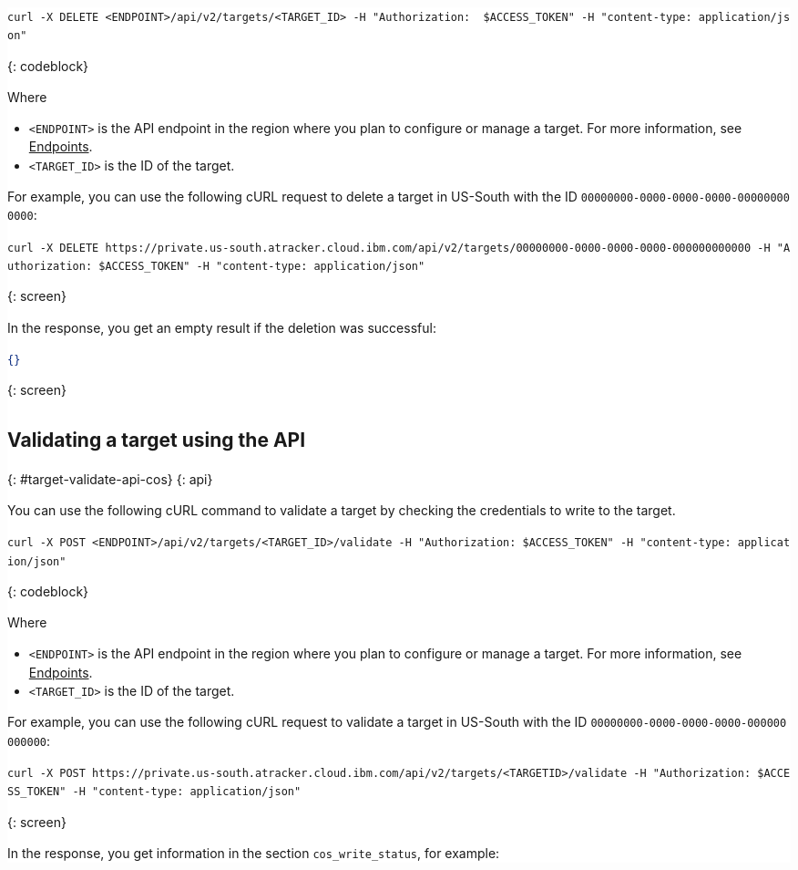 ```text
curl -X DELETE <ENDPOINT>/api/v2/targets/<TARGET_ID> -H "Authorization:  $ACCESS_TOKEN" -H "content-type: application/json"
```
{: codeblock}

Where

- `<ENDPOINT>` is the API endpoint in the region where you plan to configure or manage a target. For more information, see [Endpoints](/docs/atracker?topic=atracker-endpoints#endpoints_api).
- `<TARGET_ID>` is the ID of the target.


For example, you can use the following cURL request to delete a target in US-South with the ID `00000000-0000-0000-0000-000000000000`:

```shell
curl -X DELETE https://private.us-south.atracker.cloud.ibm.com/api/v2/targets/00000000-0000-0000-0000-000000000000 -H "Authorization: $ACCESS_TOKEN" -H "content-type: application/json"
```
{: screen}

In the response, you get an empty result if the deletion was successful:

```json
{}
```
{: screen}


## Validating a target using the API
{: #target-validate-api-cos}
{: api}

You can use the following cURL command to validate a target by checking the credentials to write to the target.

```shell
curl -X POST <ENDPOINT>/api/v2/targets/<TARGET_ID>/validate -H "Authorization: $ACCESS_TOKEN" -H "content-type: application/json"
```
{: codeblock}

Where

- `<ENDPOINT>` is the API endpoint in the region where you plan to configure or manage a target. For more information, see [Endpoints](/docs/atracker?topic=atracker-endpoints#endpoints_api).
- `<TARGET_ID>` is the ID of the target.

For example, you can use the following cURL request to validate a target in US-South with the ID `00000000-0000-0000-0000-000000000000`:

```shell
curl -X POST https://private.us-south.atracker.cloud.ibm.com/api/v2/targets/<TARGETID>/validate -H "Authorization: $ACCESS_TOKEN" -H "content-type: application/json"
```
{: screen}

In the response, you get information in the section `cos_write_status`, for example:
